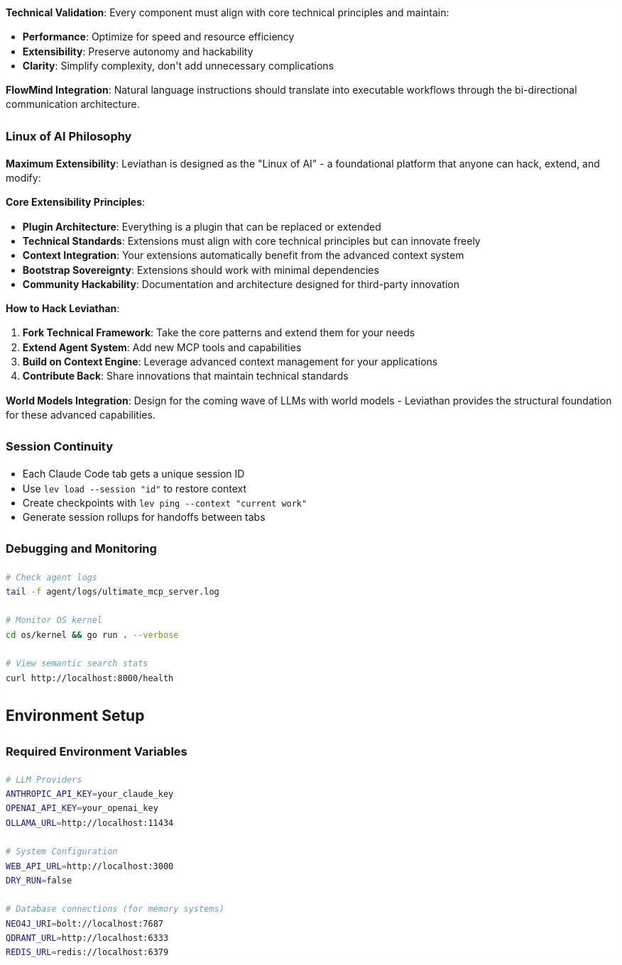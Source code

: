 **Technical Validation**: Every component must align with core technical principles and maintain:
- **Performance**: Optimize for speed and resource efficiency
- **Extensibility**: Preserve autonomy and hackability
- **Clarity**: Simplify complexity, don't add unnecessary complications

**FlowMind Integration**: Natural language instructions should translate into executable workflows through the bi-directional communication architecture.

### Linux of AI Philosophy

**Maximum Extensibility**: Leviathan is designed as the "Linux of AI" - a foundational platform that anyone can hack, extend, and modify:

**Core Extensibility Principles**:
- **Plugin Architecture**: Everything is a plugin that can be replaced or extended
- **Technical Standards**: Extensions must align with core technical principles but can innovate freely
- **Context Integration**: Your extensions automatically benefit from the advanced context system
- **Bootstrap Sovereignty**: Extensions should work with minimal dependencies
- **Community Hackability**: Documentation and architecture designed for third-party innovation

**How to Hack Leviathan**:
1. **Fork Technical Framework**: Take the core patterns and extend them for your needs
2. **Extend Agent System**: Add new MCP tools and capabilities
3. **Build on Context Engine**: Leverage advanced context management for your applications
4. **Contribute Back**: Share innovations that maintain technical standards

**World Models Integration**: Design for the coming wave of LLMs with world models - Leviathan provides the structural foundation for these advanced capabilities.

### Session Continuity
- Each Claude Code tab gets a unique session ID
- Use `lev load --session "id"` to restore context
- Create checkpoints with `lev ping --context "current work"`
- Generate session rollups for handoffs between tabs

### Debugging and Monitoring
```bash
# Check agent logs
tail -f agent/logs/ultimate_mcp_server.log

# Monitor OS kernel
cd os/kernel && go run . --verbose

# View semantic search stats
curl http://localhost:8000/health
```

## Environment Setup

### Required Environment Variables
```bash
# LLM Providers
ANTHROPIC_API_KEY=your_claude_key
OPENAI_API_KEY=your_openai_key
OLLAMA_URL=http://localhost:11434

# System Configuration
WEB_API_URL=http://localhost:3000
DRY_RUN=false

# Database connections (for memory systems)
NEO4J_URI=bolt://localhost:7687
QDRANT_URL=http://localhost:6333
REDIS_URL=redis://localhost:6379
```